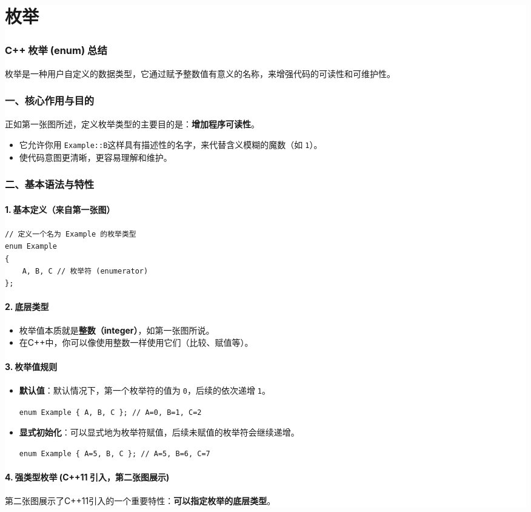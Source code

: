 # 枚举

### C++ 枚举 (enum) 总结

枚举是一种用户自定义的数据类型，它通过赋予整数值有意义的名称，来增强代码的可读性和可维护性。

### 一、核心作用与目的

正如第一张图所述，定义枚举类型的主要目的是：**增加程序可读性**。

* 它允许你用 `Example::B`这样具有描述性的名字，来代替含义模糊的魔数（如 `1`）。
* 使代码意图更清晰，更容易理解和维护。

### 二、基本语法与特性

#### 1. 基本定义（来自第一张图）

<pre class="ybc-pre-component ybc-pre-component_not-math"><div class="hyc-common-markdown__code"><div class="hyc-common-markdown__code__hd"></div><pre class="hyc-common-markdown__code-lan"><div class="hyc-code-scrollbar"><div class="hyc-code-scrollbar__view"><code class="language-cpp">// 定义一个名为 Example 的枚举类型
enum Example
{
    A, B, C // 枚举符 (enumerator)
};</code></div><div class="hyc-code-scrollbar__track"><div class="hyc-code-scrollbar__thumb"></div></div><div><div></div></div></div></pre></div></pre>

#### 2. 底层类型

* 枚举值本质就是**整数（integer）**，如第一张图所说。
* 在C++中，你可以像使用整数一样使用它们（比较、赋值等）。

#### 3. 枚举值规则

* **默认值**：默认情况下，第一个枚举符的值为 `0`，后续的依次递增 `1`。

  <pre class="ybc-pre-component ybc-pre-component_not-math"><div class="hyc-common-markdown__code"><div class="hyc-common-markdown__code__hd"></div><pre class="hyc-common-markdown__code-lan"><div class="hyc-code-scrollbar"><div class="hyc-code-scrollbar__view"><code class="language-cpp">enum Example { A, B, C }; // A=0, B=1, C=2</code></div><div class="hyc-code-scrollbar__track"><div class="hyc-code-scrollbar__thumb"></div></div><div><div></div></div></div></pre></div></pre>
* **显式初始化**：可以显式地为枚举符赋值，后续未赋值的枚举符会继续递增。

  <pre class="ybc-pre-component ybc-pre-component_not-math"><div class="hyc-common-markdown__code"><div class="hyc-common-markdown__code__hd"></div><pre class="hyc-common-markdown__code-lan"><div class="hyc-code-scrollbar"><div class="hyc-code-scrollbar__view"><code class="language-cpp">enum Example { A=5, B, C }; // A=5, B=6, C=7</code></div><div class="hyc-code-scrollbar__track"><div class="hyc-code-scrollbar__thumb"></div></div><div><div></div></div></div></pre></div></pre>

#### 4. 强类型枚举 (C++11 引入，第二张图展示)

第二张图展示了C++11引入的一个重要特性：**可以指定枚举的底层类型**。
